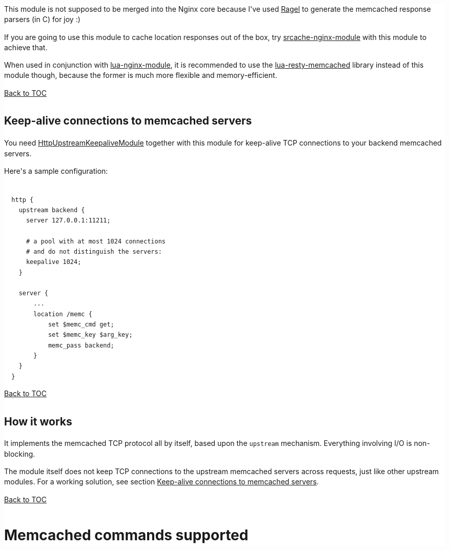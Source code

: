 This module is not supposed to be merged into the Nginx core because I've used [Ragel](http://www.complang.org/ragel/) to generate the memcached response parsers (in C) for joy :)

If you are going to use this module to cache location responses out of the box, try [srcache-nginx-module](http://github.com/agentzh/srcache-nginx-module) with this module to achieve that.

When used in conjunction with [lua-nginx-module](http://github.com/chaoslawful/lua-nginx-module), it is recommended to use the [lua-resty-memcached](http://github.com/agentzh/lua-resty-memcached) library instead of this module though, because the former is much more flexible and memory-efficient.

[Back to TOC](#table-of-contents)

Keep-alive connections to memcached servers
-------------------------------------------

You need [HttpUpstreamKeepaliveModule](http://wiki.nginx.org/HttpUpstreamKeepaliveModule) together with this module for keep-alive TCP connections to your backend memcached servers.

Here's a sample configuration:

```nginx

  http {
    upstream backend {
      server 127.0.0.1:11211;

      # a pool with at most 1024 connections
      # and do not distinguish the servers:
      keepalive 1024;
    }

    server {
        ...
        location /memc {
            set $memc_cmd get;
            set $memc_key $arg_key;
            memc_pass backend;
        }
    }
  }
```

[Back to TOC](#table-of-contents)

How it works
------------

It implements the memcached TCP protocol all by itself, based upon the `upstream` mechanism. Everything involving I/O is non-blocking.

The module itself does not keep TCP connections to the upstream memcached servers across requests, just like other upstream modules. For a working solution, see section [Keep-alive connections to memcached servers](#keep-alive-connections-to-memcached-servers).

[Back to TOC](#table-of-contents)

Memcached commands supported
============================
